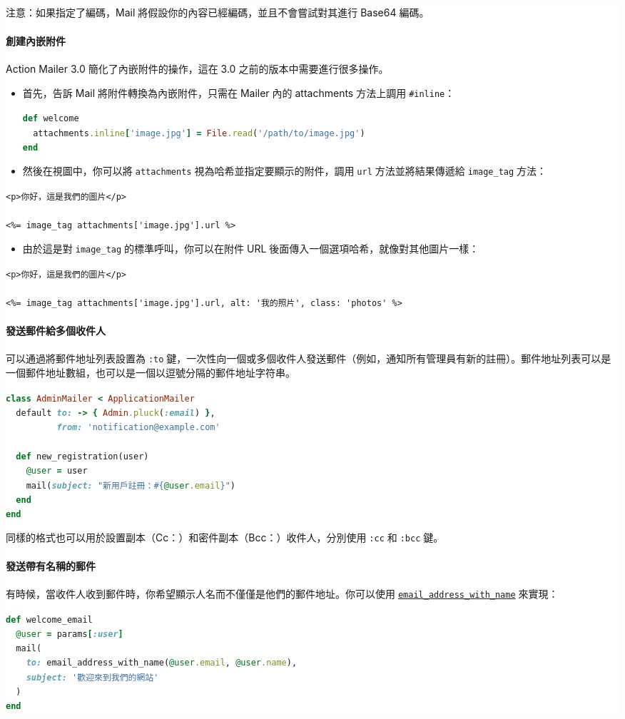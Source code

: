 注意：如果指定了編碼，Mail 將假設你的內容已經編碼，並且不會嘗試對其進行 Base64 編碼。

#### 創建內嵌附件

Action Mailer 3.0 簡化了內嵌附件的操作，這在 3.0 之前的版本中需要進行很多操作。

* 首先，告訴 Mail 將附件轉換為內嵌附件，只需在 Mailer 內的 attachments 方法上調用 `#inline`：

    ```ruby
    def welcome
      attachments.inline['image.jpg'] = File.read('/path/to/image.jpg')
    end
    ```

* 然後在視圖中，你可以將 `attachments` 視為哈希並指定要顯示的附件，調用 `url` 方法並將結果傳遞給 `image_tag` 方法：

```html+erb
<p>你好，這是我們的圖片</p>

<%= image_tag attachments['image.jpg'].url %>
```

* 由於這是對 `image_tag` 的標準呼叫，你可以在附件 URL 後面傳入一個選項哈希，就像對其他圖片一樣：

```html+erb
<p>你好，這是我們的圖片</p>

<%= image_tag attachments['image.jpg'].url, alt: '我的照片', class: 'photos' %>
```

#### 發送郵件給多個收件人

可以通過將郵件地址列表設置為 `:to` 鍵，一次性向一個或多個收件人發送郵件（例如，通知所有管理員有新的註冊）。郵件地址列表可以是一個郵件地址數組，也可以是一個以逗號分隔的郵件地址字符串。

```ruby
class AdminMailer < ApplicationMailer
  default to: -> { Admin.pluck(:email) },
          from: 'notification@example.com'

  def new_registration(user)
    @user = user
    mail(subject: "新用戶註冊：#{@user.email}")
  end
end
```

同樣的格式也可以用於設置副本（Cc：）和密件副本（Bcc：）收件人，分別使用 `:cc` 和 `:bcc` 鍵。

#### 發送帶有名稱的郵件

有時候，當收件人收到郵件時，你希望顯示人名而不僅僅是他們的郵件地址。你可以使用 [`email_address_with_name`][] 來實現：

```ruby
def welcome_email
  @user = params[:user]
  mail(
    to: email_address_with_name(@user.email, @user.name),
    subject: '歡迎來到我們的網站'
  )
end
```


[`ActionMailer::Base`]: https://api.rubyonrails.org/classes/ActionMailer/Base.html
[`default`]: https://api.rubyonrails.org/classes/ActionMailer/Base.html#method-c-default
[`mail`]: https://api.rubyonrails.org/classes/ActionMailer/Base.html#method-i-mail
[`ActionMailer::MessageDelivery`]: https://api.rubyonrails.org/classes/ActionMailer/MessageDelivery.html
[`deliver_later`]: https://api.rubyonrails.org/classes/ActionMailer/MessageDelivery.html#method-i-deliver_later
[`deliver_now`]: https://api.rubyonrails.org/classes/ActionMailer/MessageDelivery.html#method-i-deliver_now
[`Mail::Message`]: https://api.rubyonrails.org/classes/Mail/Message.html
[`message`]: https://api.rubyonrails.org/classes/ActionMailer/MessageDelivery.html#method-i-message
[`with`]: https://api.rubyonrails.org/classes/ActionMailer/Parameterized/ClassMethods.html#method-i-with
[`attachments`]: https://api.rubyonrails.org/classes/ActionMailer/Base.html#method-i-attachments
[`headers`]: https://api.rubyonrails.org/classes/ActionMailer/Base.html#method-i-headers
[`email_address_with_name`]: https://api.rubyonrails.org/classes/ActionMailer/Base.html#method-i-email_address_with_name
[`append_view_path`]: https://api.rubyonrails.org/classes/ActionView/ViewPaths/ClassMethods.html#method-i-append_view_path
[`prepend_view_path`]: https://api.rubyonrails.org/classes/ActionView/ViewPaths/ClassMethods.html#method-i-prepend_view_path
[`cache`]: https://api.rubyonrails.org/classes/ActionView/Helpers/CacheHelper.html#method-i-cache
[`layout`]: https://api.rubyonrails.org/classes/ActionView/Layouts/ClassMethods.html#method-i-layout
[`url_for`]: https://api.rubyonrails.org/classes/ActionView/RoutingUrlFor.html#method-i-url_for
[`after_action`]: https://api.rubyonrails.org/classes/AbstractController/Callbacks/ClassMethods.html#method-i-after_action
[`after_deliver`]: https://api.rubyonrails.org/classes/ActionMailer/Callbacks/ClassMethods.html#method-i-after_deliver
[`around_action`]: https://api.rubyonrails.org/classes/AbstractController/Callbacks/ClassMethods.html#method-i-around_action
[`around_deliver`]: https://api.rubyonrails.org/classes/ActionMailer/Callbacks/ClassMethods.html#method-i-around_deliver
[`before_action`]: https://api.rubyonrails.org/classes/AbstractController/Callbacks/ClassMethods.html#method-i-before_action
[`before_deliver`]: https://api.rubyonrails.org/classes/ActionMailer/Callbacks/ClassMethods.html#method-i-before_deliver
[`ActionMailer::MailHelper`]: https://api.rubyonrails.org/classes/ActionMailer/MailHelper.html
[MailHelper#mailer]: https://api.rubyonrails.org/classes/ActionMailer/MailHelper.html#method-i-mailer
[MailHelper#message]: https://api.rubyonrails.org/classes/ActionMailer/MailHelper.html#method-i-message
[`config.action_mailer.sendmail_settings`]: configuring.html#config-action-mailer-sendmail-settings
[`config.action_mailer.smtp_settings`]: configuring.html#config-action-mailer-smtp-settings